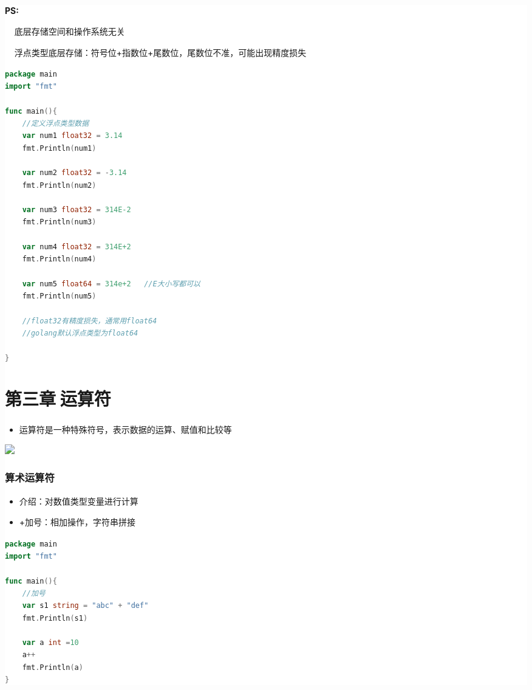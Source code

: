 **PS:**

    底层存储空间和操作系统无关

    浮点类型底层存储：符号位+指数位+尾数位，尾数位不准，可能出现精度损失

```go
package main
import "fmt"

func main(){
    //定义浮点类型数据
    var num1 float32 = 3.14
    fmt.Println(num1)

    var num2 float32 = -3.14
    fmt.Println(num2)

    var num3 float32 = 314E-2
    fmt.Println(num3)

    var num4 float32 = 314E+2
    fmt.Println(num4)

    var num5 float64 = 314e+2   //E大小写都可以
    fmt.Println(num5)

    //float32有精度损失，通常用float64
    //golang默认浮点类型为float64

}
```

# 第三章 运算符

- 运算符是一种特殊符号，表示数据的运算、赋值和比较等

![](C:\Users\12143\AppData\Roaming\marktext\images\2023-03-08-20-16-41-image.png)

### 算术运算符

- 介绍：对数值类型变量进行计算

- +加号：相加操作，字符串拼接

```go
package main
import "fmt"

func main(){
    //加号
    var s1 string = "abc" + "def"
    fmt.Println(s1)

    var a int =10
    a++
    fmt.Println(a)
}
```
